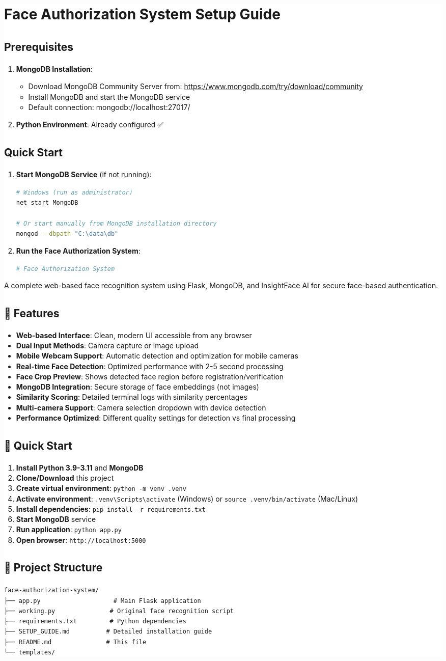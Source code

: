 # Face Authorization System Setup Guide

## Prerequisites

1. **MongoDB Installation**: 
   - Download MongoDB Community Server from: https://www.mongodb.com/try/download/community
   - Install MongoDB and start the MongoDB service
   - Default connection: mongodb://localhost:27017/

2. **Python Environment**: Already configured ✅

## Quick Start

1. **Start MongoDB Service** (if not running):
   ```bash
   # Windows (run as administrator)
   net start MongoDB
   
   # Or start manually from MongoDB installation directory
   mongod --dbpath "C:\data\db"
   ```

2. **Run the Face Authorization System**:
   ```bash
   # Face Authorization System

A complete web-based face recognition system using Flask, MongoDB, and InsightFace AI for secure face-based authentication.

## 🌟 Features

- **Web-based Interface**: Clean, modern UI accessible from any browser
- **Dual Input Methods**: Camera capture or image upload
- **Mobile Webcam Support**: Automatic detection and optimization for mobile cameras
- **Real-time Face Detection**: Optimized performance with 2-5 second processing
- **Face Crop Preview**: Shows detected face region before registration/verification
- **MongoDB Integration**: Secure storage of face embeddings (not images)
- **Similarity Scoring**: Detailed terminal logs with similarity percentages
- **Multi-camera Support**: Camera selection dropdown with device detection
- **Performance Optimized**: Different quality settings for detection vs final processing

## 🚀 Quick Start

1. **Install Python 3.9-3.11** and **MongoDB**
2. **Clone/Download** this project
3. **Create virtual environment**: `python -m venv .venv`
4. **Activate environment**: `.venv\Scripts\activate` (Windows) or `source .venv/bin/activate` (Mac/Linux)
5. **Install dependencies**: `pip install -r requirements.txt`
6. **Start MongoDB** service
7. **Run application**: `python app.py`
8. **Open browser**: `http://localhost:5000`

## 📁 Project Structure

```
face-authorization-system/
├── app.py                    # Main Flask application
├── working.py               # Original face recognition script
├── requirements.txt         # Python dependencies
├── SETUP_GUIDE.md          # Detailed installation guide
├── README.md               # This file
└── templates/